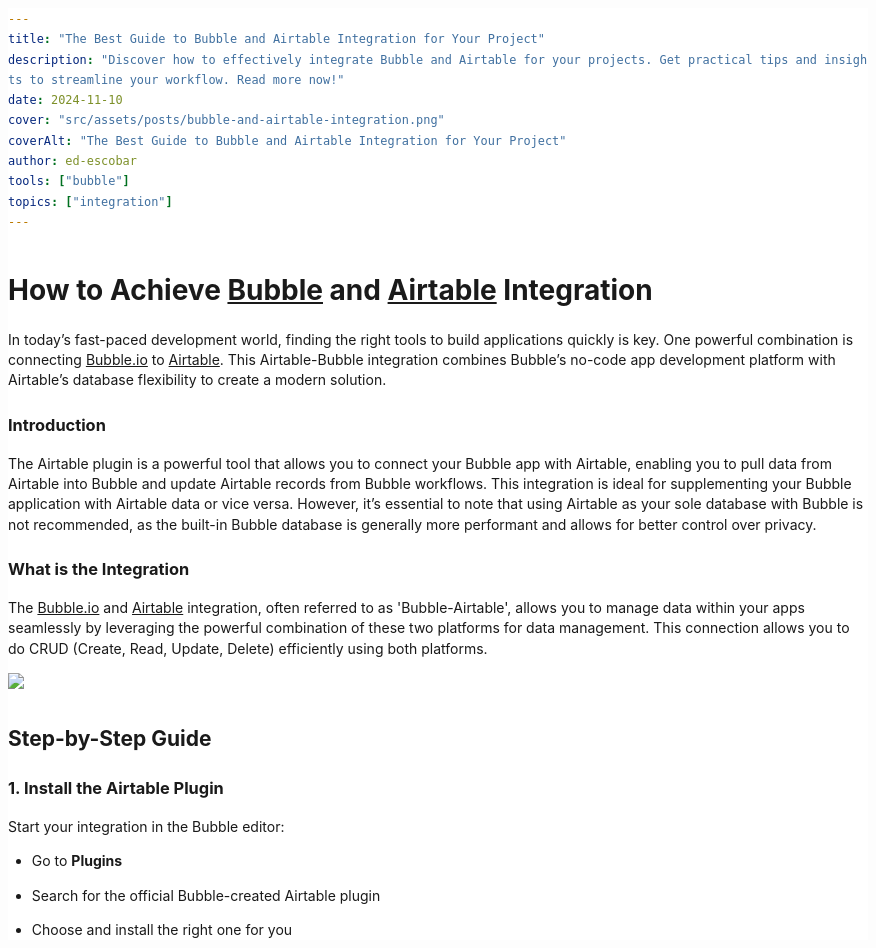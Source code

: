 ```yaml
---
title: "The Best Guide to Bubble and Airtable Integration for Your Project"
description: "Discover how to effectively integrate Bubble and Airtable for your projects. Get practical tips and insights to streamline your workflow. Read more now!"
date: 2024-11-10
cover: "src/assets/posts/bubble-and-airtable-integration.png"
coverAlt: "The Best Guide to Bubble and Airtable Integration for Your Project"
author: ed-escobar
tools: ["bubble"]
topics: ["integration"]
---
```


# **How to Achieve [Bubble](https://bubble.io/) and [Airtable](https://airtable.com/) Integration**

In today’s fast-paced development world, finding the right tools to build applications quickly is key. One powerful combination is connecting [Bubble.io](http://Bubble.io) to [Airtable](https://airtable.com/). This Airtable-Bubble integration combines Bubble’s no-code app development platform with Airtable’s database flexibility to create a modern solution.

### Introduction

The Airtable plugin is a powerful tool that allows you to connect your Bubble app with Airtable, enabling you to pull data from Airtable into Bubble and update Airtable records from Bubble workflows. This integration is ideal for supplementing your Bubble application with Airtable data or vice versa. However, it’s essential to note that using Airtable as your sole database with Bubble is not recommended, as the built-in Bubble database is generally more performant and allows for better control over privacy.

### What is the Integration

The [Bubble.io](http://Bubble.io) and [Airtable](https://airtable.com/) integration, often referred to as 'Bubble-Airtable', allows you to manage data within your apps seamlessly by leveraging the powerful combination of these two platforms for data management. This connection allows you to do CRUD (Create, Read, Update, Delete) efficiently using both platforms.

![](https://images.surferseo.art/6f349ed5-e812-4f4c-b69b-3731a835e92a.png)

## Step-by-Step Guide

### 1. Install the Airtable Plugin

Start your integration in the Bubble editor:

- Go to **Plugins**

- Search for the official Bubble-created Airtable plugin

- Choose and install the right one for you
